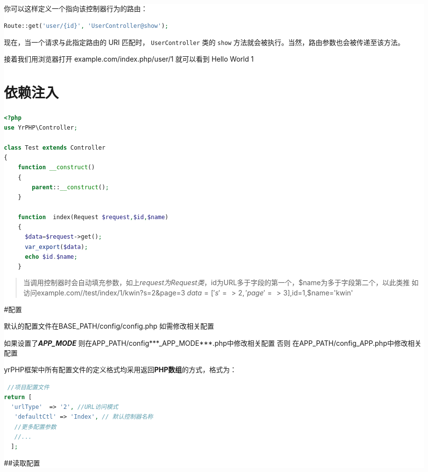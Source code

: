你可以这样定义一个指向该控制器行为的路由：

```PHP
Route::get('user/{id}', 'UserController@show');
```

现在，当一个请求与此指定路由的 URI 匹配时， `UserController` 类的 `show` 方法就会被执行。当然，路由参数也会被传递至该方法。

接着我们用浏览器打开 example.com/index.php/user/1
就可以看到 Hello World 1

# 依赖注入
```php
<?php
use YrPHP\Controller;

class Test extends Controller
{
    function __construct()
    {
        parent::__construct();
    }

    function  index(Request $request,$id,$name)
    {
      $data=$request->get();
      var_export($data);
      echo $id.$name;
    }
```
>当调用控制器时会自动填充参数，如上$request为Request类，$id为URL多于字段的第一个，$name为多于字段第二个，以此类推
>如访问example.com//test/index/1/kwin?s=2&page=3 $data=['s'=>2,'page'=>3],$id=1,$name='kwin'

#配置

默认的配置文件在BASE_PATH/config/config.php
如需修改相关配置

如果设置了***APP_MODE***
则在APP_PATH/config***_APP_MODE***.php中修改相关配置
否则
在APP_PATH/config_APP.php中修改相关配置

yrPHP框架中所有配置文件的定义格式均采用返回**PHP数组**的方式，格式为：
```php
 //项目配置文件
return [
  'urlType'  => '2', //URL访问模式
   'defaultCtl' => 'Index', // 默认控制器名称
   //更多配置参数
   //...
  ];
```

##读取配置

